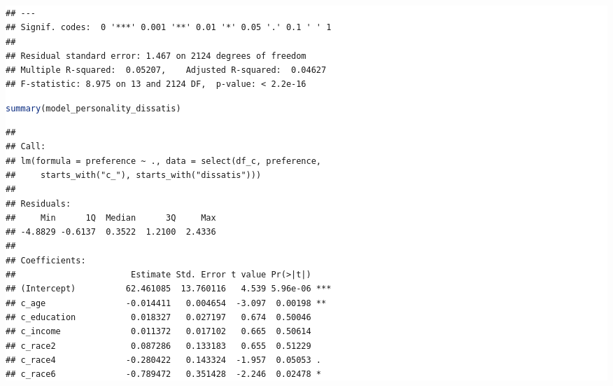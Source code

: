     ## ---
    ## Signif. codes:  0 '***' 0.001 '**' 0.01 '*' 0.05 '.' 0.1 ' ' 1
    ## 
    ## Residual standard error: 1.467 on 2124 degrees of freedom
    ## Multiple R-squared:  0.05207,    Adjusted R-squared:  0.04627 
    ## F-statistic: 8.975 on 13 and 2124 DF,  p-value: < 2.2e-16

``` r
summary(model_personality_dissatis)
```

    ## 
    ## Call:
    ## lm(formula = preference ~ ., data = select(df_c, preference, 
    ##     starts_with("c_"), starts_with("dissatis")))
    ## 
    ## Residuals:
    ##     Min      1Q  Median      3Q     Max 
    ## -4.8829 -0.6137  0.3522  1.2100  2.4336 
    ## 
    ## Coefficients:
    ##                       Estimate Std. Error t value Pr(>|t|)    
    ## (Intercept)          62.461085  13.760116   4.539 5.96e-06 ***
    ## c_age                -0.014411   0.004654  -3.097  0.00198 ** 
    ## c_education           0.018327   0.027197   0.674  0.50046    
    ## c_income              0.011372   0.017102   0.665  0.50614    
    ## c_race2               0.087286   0.133183   0.655  0.51229    
    ## c_race4              -0.280422   0.143324  -1.957  0.05053 .  
    ## c_race6              -0.789472   0.351428  -2.246  0.02478 *  